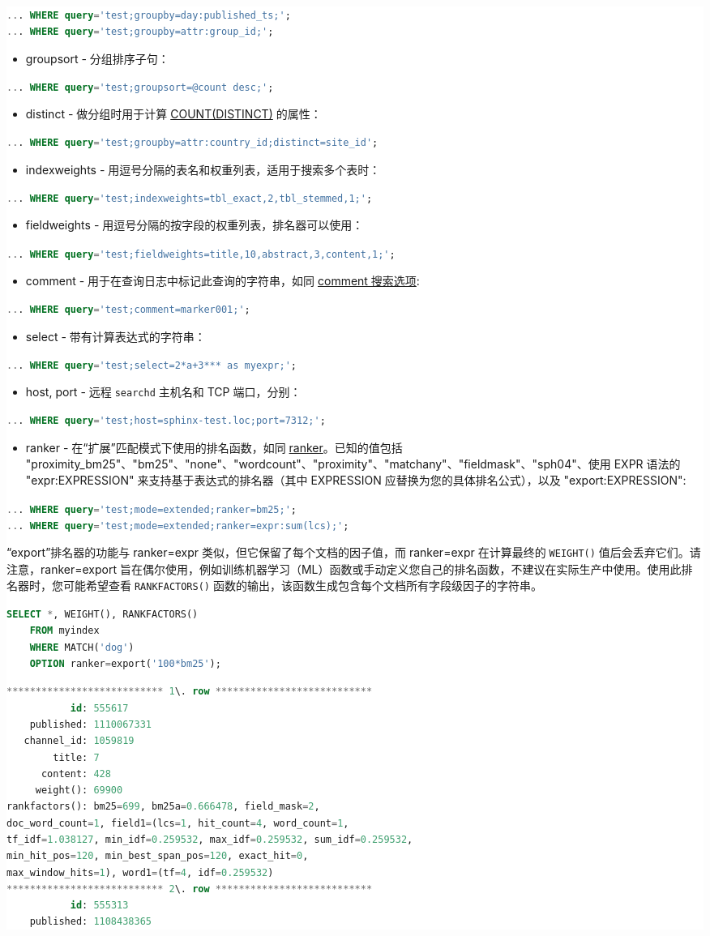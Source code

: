 ```sql
... WHERE query='test;groupby=day:published_ts;';
... WHERE query='test;groupby=attr:group_id;';
```
* groupsort - 分组排序子句：
```sql
... WHERE query='test;groupsort=@count desc;';
```
* distinct - 做分组时用于计算 [COUNT(DISTINCT)](../Searching/Grouping.md#COUNT%28DISTINCT-field%29) 的属性：
```sql
... WHERE query='test;groupby=attr:country_id;distinct=site_id';
```
* indexweights - 用逗号分隔的表名和权重列表，适用于搜索多个表时：
```sql
... WHERE query='test;indexweights=tbl_exact,2,tbl_stemmed,1;';
```
* fieldweights - 用逗号分隔的按字段的权重列表，排名器可以使用：
```sql
... WHERE query='test;fieldweights=title,10,abstract,3,content,1;';
```
* comment - 用于在查询日志中标记此查询的字符串，如同 [comment 搜索选项](../Searching/Options.md#comment):
```sql
... WHERE query='test;comment=marker001;';
```
* select - 带有计算表达式的字符串：
```sql
... WHERE query='test;select=2*a+3*** as myexpr;';
```
* host, port - 远程 `searchd` 主机名和 TCP 端口，分别：
```sql
... WHERE query='test;host=sphinx-test.loc;port=7312;';
```
* ranker - 在“扩展”匹配模式下使用的排名函数，如同 [ranker](../Searching/Options.md#ranker)。已知的值包括 "proximity_bm25"、"bm25"、"none"、"wordcount"、"proximity"、"matchany"、"fieldmask"、"sph04"、使用 EXPR 语法的 "expr:EXPRESSION" 来支持基于表达式的排名器（其中 EXPRESSION 应替换为您的具体排名公式），以及 "export:EXPRESSION":
```sql
... WHERE query='test;mode=extended;ranker=bm25;';
... WHERE query='test;mode=extended;ranker=expr:sum(lcs);';
```
“export”排名器的功能与 ranker=expr 类似，但它保留了每个文档的因子值，而 ranker=expr 在计算最终的 `WEIGHT()` 值后会丢弃它们。请注意，ranker=export 旨在偶尔使用，例如训练机器学习（ML）函数或手动定义您自己的排名函数，不建议在实际生产中使用。使用此排名器时，您可能希望查看 `RANKFACTORS()` 函数的输出，该函数生成包含每个文档所有字段级因子的字符串。




``` sql
SELECT *, WEIGHT(), RANKFACTORS()
    FROM myindex
    WHERE MATCH('dog')
    OPTION ranker=export('100*bm25');
```



``` sql
*************************** 1\. row ***************************
           id: 555617
    published: 1110067331
   channel_id: 1059819
        title: 7
      content: 428
     weight(): 69900
rankfactors(): bm25=699, bm25a=0.666478, field_mask=2,
doc_word_count=1, field1=(lcs=1, hit_count=4, word_count=1,
tf_idf=1.038127, min_idf=0.259532, max_idf=0.259532, sum_idf=0.259532,
min_hit_pos=120, min_best_span_pos=120, exact_hit=0,
max_window_hits=1), word1=(tf=4, idf=0.259532)
*************************** 2\. row ***************************
           id: 555313
    published: 1108438365
```